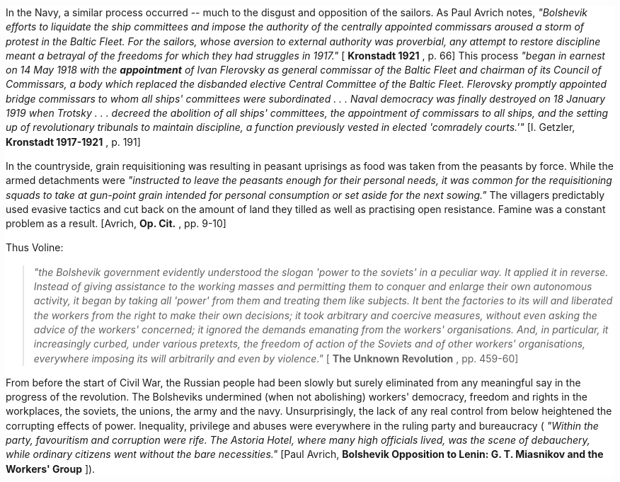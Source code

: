 In the Navy, a similar process occurred -- much to the disgust and opposition
of the sailors. As Paul Avrich notes, _"Bolshevik efforts to liquidate the
ship committees and impose the authority of the centrally appointed commissars
aroused a storm of protest in the Baltic Fleet. For the sailors, whose
aversion to external authority was proverbial, any attempt to restore
discipline meant a betrayal of the freedoms for which they had struggles in
1917."_ [ **Kronstadt 1921** , p. 66] This process _"began in earnest on 14
May 1918 with the **appointment** of Ivan Flerovsky as general commissar of
the Baltic Fleet and chairman of its Council of Commissars, a body which
replaced the disbanded elective Central Committee of the Baltic Fleet.
Flerovsky promptly appointed bridge commissars to whom all ships' committees
were subordinated . . . Naval democracy was finally destroyed on 18 January
1919 when Trotsky . . . decreed the abolition of all ships' committees, the
appointment of commissars to all ships, and the setting up of revolutionary
tribunals to maintain discipline, a function previously vested in elected
'comradely courts.'"_ [I. Getzler, **Kronstadt 1917-1921** , p. 191]

In the countryside, grain requisitioning was resulting in peasant uprisings as
food was taken from the peasants by force. While the armed detachments were
_"instructed to leave the peasants enough for their personal needs, it was
common for the requisitioning squads to take at gun-point grain intended for
personal consumption or set aside for the next sowing."_ The villagers
predictably used evasive tactics and cut back on the amount of land they
tilled as well as practising open resistance. Famine was a constant problem as
a result. [Avrich, **Op. Cit.** , pp. 9-10]

Thus Voline:

> _"the Bolshevik government evidently understood the slogan 'power to the
> soviets' in a peculiar way. It applied it in reverse. Instead of giving
> assistance to the working masses and permitting them to conquer and enlarge
> their own autonomous activity, it began by taking all 'power' from them and
> treating them like subjects. It bent the factories to its will and liberated
> the workers from the right to make their own decisions; it took arbitrary
> and coercive measures, without even asking the advice of the workers'
> concerned; it ignored the demands emanating from the workers' organisations.
> And, in particular, it increasingly curbed, under various pretexts, the
> freedom of action of the Soviets and of other workers' organisations,
> everywhere imposing its will arbitrarily and even by violence."_ [ **The
> Unknown Revolution** , pp. 459-60]

From before the start of Civil War, the Russian people had been slowly but
surely eliminated from any meaningful say in the progress of the revolution.
The Bolsheviks undermined (when not abolishing) workers' democracy, freedom
and rights in the workplaces, the soviets, the unions, the army and the navy.
Unsurprisingly, the lack of any real control from below heightened the
corrupting effects of power. Inequality, privilege and abuses were everywhere
in the ruling party and bureaucracy ( _"Within the party, favouritism and
corruption were rife. The Astoria Hotel, where many high officials lived, was
the scene of debauchery, while ordinary citizens went without the bare
necessities."_ [Paul Avrich, **Bolshevik Opposition to Lenin: G. T. Miasnikov
and the Workers' Group** ]).
